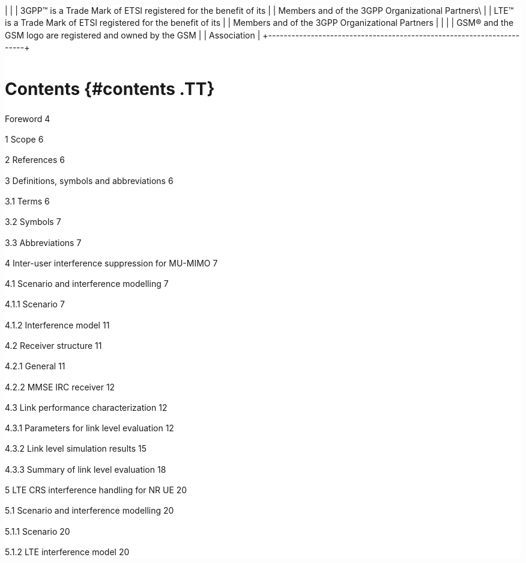|                                                                      |
| 3GPP™ is a Trade Mark of ETSI registered for the benefit of its      |
| Members and of the 3GPP Organizational Partners\                     |
| LTE™ is a Trade Mark of ETSI registered for the benefit of its       |
| Members and of the 3GPP Organizational Partners                      |
|                                                                      |
| GSM® and the GSM logo are registered and owned by the GSM            |
| Association                                                          |
+----------------------------------------------------------------------+

 Contents {#contents .TT}
========

Foreword 4

1 Scope 6

2 References 6

3 Definitions, symbols and abbreviations 6

3.1 Terms 6

3.2 Symbols 7

3.3 Abbreviations 7

4 Inter-user interference suppression for MU-MIMO 7

4.1 Scenario and interference modelling 7

4.1.1 Scenario 7

4.1.2 Interference model 11

4.2 Receiver structure 11

4.2.1 General 11

4.2.2 MMSE IRC receiver 12

4.3 Link performance characterization 12

4.3.1 Parameters for link level evaluation 12

4.3.2 Link level simulation results 15

4.3.3 Summary of link level evaluation 18

5 LTE CRS interference handling for NR UE 20

5.1 Scenario and interference modelling 20

5.1.1 Scenario 20

5.1.2 LTE interference model 20
